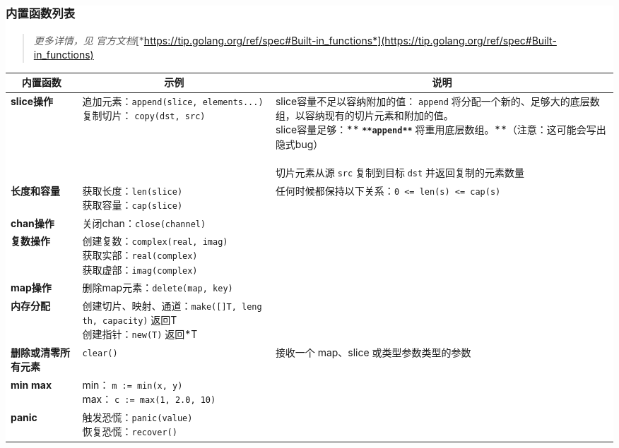 

### 内置函数列表

> *更多详情，见 官方文档*[*https://tip.golang.org/ref/spec#Built-in_functions*](https://tip.golang.org/ref/spec#Built-in_functions)



| 内置函数 | 示例 | 说明 | 
| --- | --- | --- | 
| **slice操作** | 追加元素：`append(slice, elements...)`<br/>复制切片： `copy(dst, src)` | slice容量不足以容纳附加的值： `append` 将分配一个新的、足够大的底层数组，以容纳现有的切片元素和附加的值。<br/>slice容量足够：** **`**append**`** 将重用底层数组。**（注意：这可能会写出隐式bug）<br/><br/>切片元素从源 `src` 复制到目标 `dst` 并返回复制的元素数量 | 
| **长度和容量** | 获取长度：`len(slice)`<br/>获取容量：`cap(slice)` | 任何时候都保持以下关系：`0 <= len(s) <= cap(s)` | 
| **chan操作** | 关闭chan：`close(channel)` |   | 
| **复数操作** | 创建复数：`complex(real, imag)`<br/>获取实部：`real(complex)`<br/>获取虚部：`imag(complex)` |   | 
| **map操作** | 删除map元素：`delete(map, key)` |   | 
| **内存分配** | 创建切片、映射、通道：`make([]T, length, capacity)` 返回T<br/>创建指针：`new(T)` 返回*T |   | 
| **删除或清零所有元素** | `clear()` | 接收一个 map、slice 或类型参数类型的参数 | 
| **min max** | min： `m := min(x, y)`<br/>max： `c := max(1, 2.0, 10)` |   | 
| **panic** | 触发恐慌：`panic(value)`<br/>恢复恐慌：`recover()` |   | 

